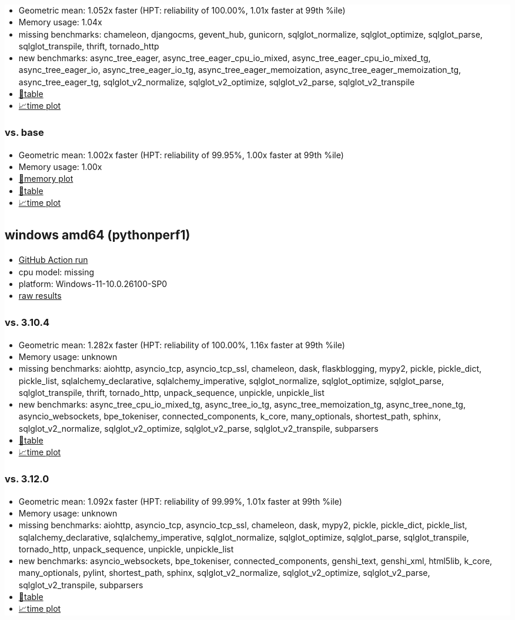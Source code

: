 - Geometric mean: 1.052x faster (HPT: reliability of 100.00%, 1.01x faster at 99th %ile)
- Memory usage: 1.04x
- missing benchmarks: chameleon, djangocms, gevent_hub, gunicorn, sqlglot_normalize, sqlglot_optimize, sqlglot_parse, sqlglot_transpile, thrift, tornado_http
- new benchmarks: async_tree_eager, async_tree_eager_cpu_io_mixed, async_tree_eager_cpu_io_mixed_tg, async_tree_eager_io, async_tree_eager_io_tg, async_tree_eager_memoization, async_tree_eager_memoization_tg, async_tree_eager_tg, sqlglot_v2_normalize, sqlglot_v2_optimize, sqlglot_v2_parse, sqlglot_v2_transpile
- [📄table](bm-20250425-linux-x86_64-mdboom-python_startup_time-3.14.0a7%2B-9fc1238-vs-3.13.0.md)
- [📈time plot](bm-20250425-linux-x86_64-mdboom-python_startup_time-3.14.0a7%2B-9fc1238-vs-3.13.0.svg)

### vs. base

- Geometric mean: 1.002x faster (HPT: reliability of 99.95%, 1.00x faster at 99th %ile)
- Memory usage: 1.00x
- [🧠memory plot](bm-20250425-linux-x86_64-mdboom-python_startup_time-3.14.0a7%2B-9fc1238-vs-base-mem.svg)
- [📄table](bm-20250425-linux-x86_64-mdboom-python_startup_time-3.14.0a7%2B-9fc1238-vs-base.md)
- [📈time plot](bm-20250425-linux-x86_64-mdboom-python_startup_time-3.14.0a7%2B-9fc1238-vs-base.svg)

## windows amd64 (pythonperf1)

- [GitHub Action run](https://github.com/faster-cpython/benchmarking/actions/runs/14673713067)
- cpu model: missing
- platform: Windows-11-10.0.26100-SP0
- [raw results](bm-20250425-pythonperf1-amd64-mdboom-python_startup_time-3.14.0a7%2B-9fc1238.json)

### vs. 3.10.4

- Geometric mean: 1.282x faster (HPT: reliability of 100.00%, 1.16x faster at 99th %ile)
- Memory usage: unknown
- missing benchmarks: aiohttp, asyncio_tcp, asyncio_tcp_ssl, chameleon, dask, flaskblogging, mypy2, pickle, pickle_dict, pickle_list, sqlalchemy_declarative, sqlalchemy_imperative, sqlglot_normalize, sqlglot_optimize, sqlglot_parse, sqlglot_transpile, thrift, tornado_http, unpack_sequence, unpickle, unpickle_list
- new benchmarks: async_tree_cpu_io_mixed_tg, async_tree_io_tg, async_tree_memoization_tg, async_tree_none_tg, asyncio_websockets, bpe_tokeniser, connected_components, k_core, many_optionals, shortest_path, sphinx, sqlglot_v2_normalize, sqlglot_v2_optimize, sqlglot_v2_parse, sqlglot_v2_transpile, subparsers
- [📄table](bm-20250425-pythonperf1-amd64-mdboom-python_startup_time-3.14.0a7%2B-9fc1238-vs-3.10.4.md)
- [📈time plot](bm-20250425-pythonperf1-amd64-mdboom-python_startup_time-3.14.0a7%2B-9fc1238-vs-3.10.4.svg)

### vs. 3.12.0

- Geometric mean: 1.092x faster (HPT: reliability of 99.99%, 1.01x faster at 99th %ile)
- Memory usage: unknown
- missing benchmarks: aiohttp, asyncio_tcp, asyncio_tcp_ssl, chameleon, dask, mypy2, pickle, pickle_dict, pickle_list, sqlalchemy_declarative, sqlalchemy_imperative, sqlglot_normalize, sqlglot_optimize, sqlglot_parse, sqlglot_transpile, tornado_http, unpack_sequence, unpickle, unpickle_list
- new benchmarks: asyncio_websockets, bpe_tokeniser, connected_components, genshi_text, genshi_xml, html5lib, k_core, many_optionals, pylint, shortest_path, sphinx, sqlglot_v2_normalize, sqlglot_v2_optimize, sqlglot_v2_parse, sqlglot_v2_transpile, subparsers
- [📄table](bm-20250425-pythonperf1-amd64-mdboom-python_startup_time-3.14.0a7%2B-9fc1238-vs-3.12.0.md)
- [📈time plot](bm-20250425-pythonperf1-amd64-mdboom-python_startup_time-3.14.0a7%2B-9fc1238-vs-3.12.0.svg)
